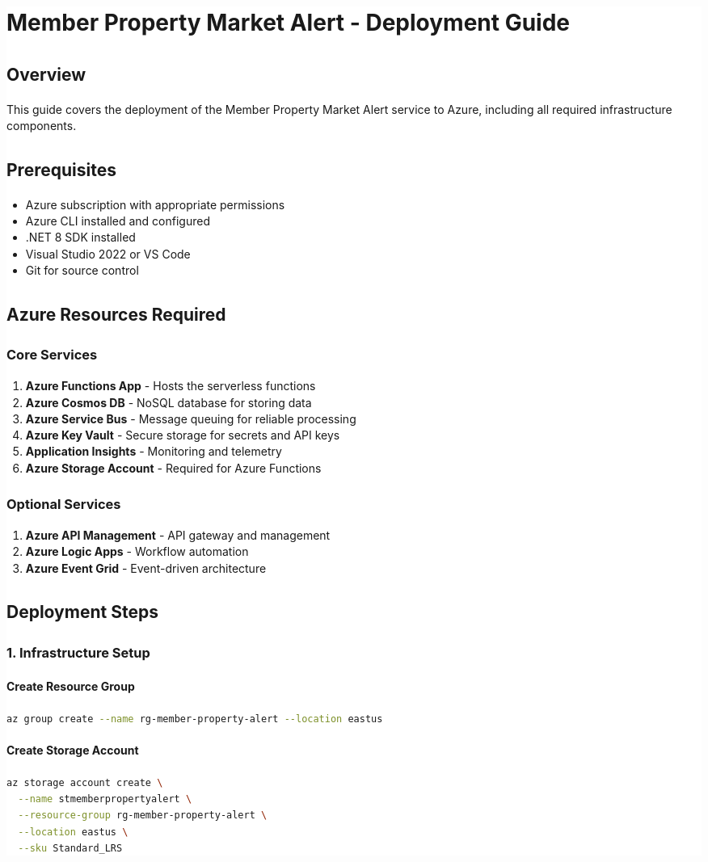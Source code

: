 # Member Property Market Alert - Deployment Guide

## Overview

This guide covers the deployment of the Member Property Market Alert service to Azure, including all required infrastructure components.

## Prerequisites

- Azure subscription with appropriate permissions
- Azure CLI installed and configured
- .NET 8 SDK installed
- Visual Studio 2022 or VS Code
- Git for source control

## Azure Resources Required

### Core Services
1. **Azure Functions App** - Hosts the serverless functions
2. **Azure Cosmos DB** - NoSQL database for storing data
3. **Azure Service Bus** - Message queuing for reliable processing
4. **Azure Key Vault** - Secure storage for secrets and API keys
5. **Application Insights** - Monitoring and telemetry
6. **Azure Storage Account** - Required for Azure Functions

### Optional Services
1. **Azure API Management** - API gateway and management
2. **Azure Logic Apps** - Workflow automation
3. **Azure Event Grid** - Event-driven architecture

## Deployment Steps

### 1. Infrastructure Setup

#### Create Resource Group
```bash
az group create --name rg-member-property-alert --location eastus
```

#### Create Storage Account
```bash
az storage account create \
  --name stmemberpropertyalert \
  --resource-group rg-member-property-alert \
  --location eastus \
  --sku Standard_LRS
```
